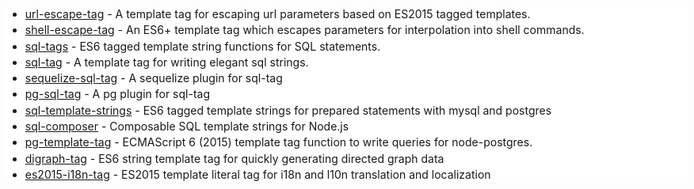 -   [url-escape-tag](https://www.npmjs.com/package/url-escape-tag) - A template tag for escaping url parameters based on ES2015 tagged templates.
-   [shell-escape-tag](https://www.npmjs.com/package/shell-escape-tag) - An ES6+ template tag which escapes parameters for interpolation into shell commands.
-   [sql-tags](https://www.npmjs.com/package/sql-tags) - ES6 tagged template string functions for SQL statements.
-   [sql-tag](https://www.npmjs.com/package/sql-tag) - A template tag for writing elegant sql strings.
-   [sequelize-sql-tag](https://www.npmjs.com/package/sequelize-sql-tag) - A sequelize plugin for sql-tag
-   [pg-sql-tag](https://www.npmjs.com/package/pg-sql-tag) - A pg plugin for sql-tag
-   [sql-template-strings](https://www.npmjs.com/package/sql-template-strings) - ES6 tagged template strings for prepared statements with mysql and postgres
-   [sql-composer](https://www.npmjs.com/package/sql-composer) - Composable SQL template strings for Node.js
-   [pg-template-tag](https://www.npmjs.com/package/pg-template-tag) - ECMAScript 6 (2015) template tag function to write queries for node-postgres.
-   [digraph-tag](https://www.npmjs.com/package/digraph-tag) - ES6 string template tag for quickly generating directed graph data
-   [es2015-i18n-tag](https://www.npmjs.com/package/es2015-i18n-tag) - ES2015 template literal tag for i18n and l10n translation and localization
